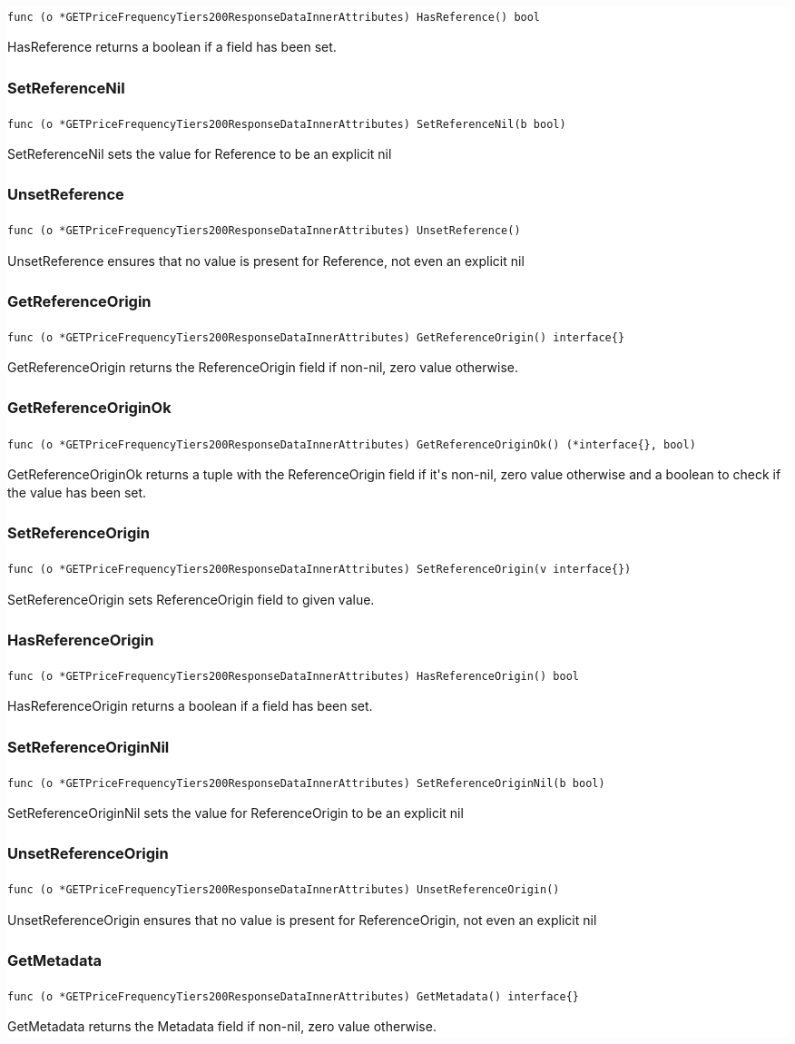 `func (o *GETPriceFrequencyTiers200ResponseDataInnerAttributes) HasReference() bool`

HasReference returns a boolean if a field has been set.

### SetReferenceNil

`func (o *GETPriceFrequencyTiers200ResponseDataInnerAttributes) SetReferenceNil(b bool)`

 SetReferenceNil sets the value for Reference to be an explicit nil

### UnsetReference
`func (o *GETPriceFrequencyTiers200ResponseDataInnerAttributes) UnsetReference()`

UnsetReference ensures that no value is present for Reference, not even an explicit nil
### GetReferenceOrigin

`func (o *GETPriceFrequencyTiers200ResponseDataInnerAttributes) GetReferenceOrigin() interface{}`

GetReferenceOrigin returns the ReferenceOrigin field if non-nil, zero value otherwise.

### GetReferenceOriginOk

`func (o *GETPriceFrequencyTiers200ResponseDataInnerAttributes) GetReferenceOriginOk() (*interface{}, bool)`

GetReferenceOriginOk returns a tuple with the ReferenceOrigin field if it's non-nil, zero value otherwise
and a boolean to check if the value has been set.

### SetReferenceOrigin

`func (o *GETPriceFrequencyTiers200ResponseDataInnerAttributes) SetReferenceOrigin(v interface{})`

SetReferenceOrigin sets ReferenceOrigin field to given value.

### HasReferenceOrigin

`func (o *GETPriceFrequencyTiers200ResponseDataInnerAttributes) HasReferenceOrigin() bool`

HasReferenceOrigin returns a boolean if a field has been set.

### SetReferenceOriginNil

`func (o *GETPriceFrequencyTiers200ResponseDataInnerAttributes) SetReferenceOriginNil(b bool)`

 SetReferenceOriginNil sets the value for ReferenceOrigin to be an explicit nil

### UnsetReferenceOrigin
`func (o *GETPriceFrequencyTiers200ResponseDataInnerAttributes) UnsetReferenceOrigin()`

UnsetReferenceOrigin ensures that no value is present for ReferenceOrigin, not even an explicit nil
### GetMetadata

`func (o *GETPriceFrequencyTiers200ResponseDataInnerAttributes) GetMetadata() interface{}`

GetMetadata returns the Metadata field if non-nil, zero value otherwise.

